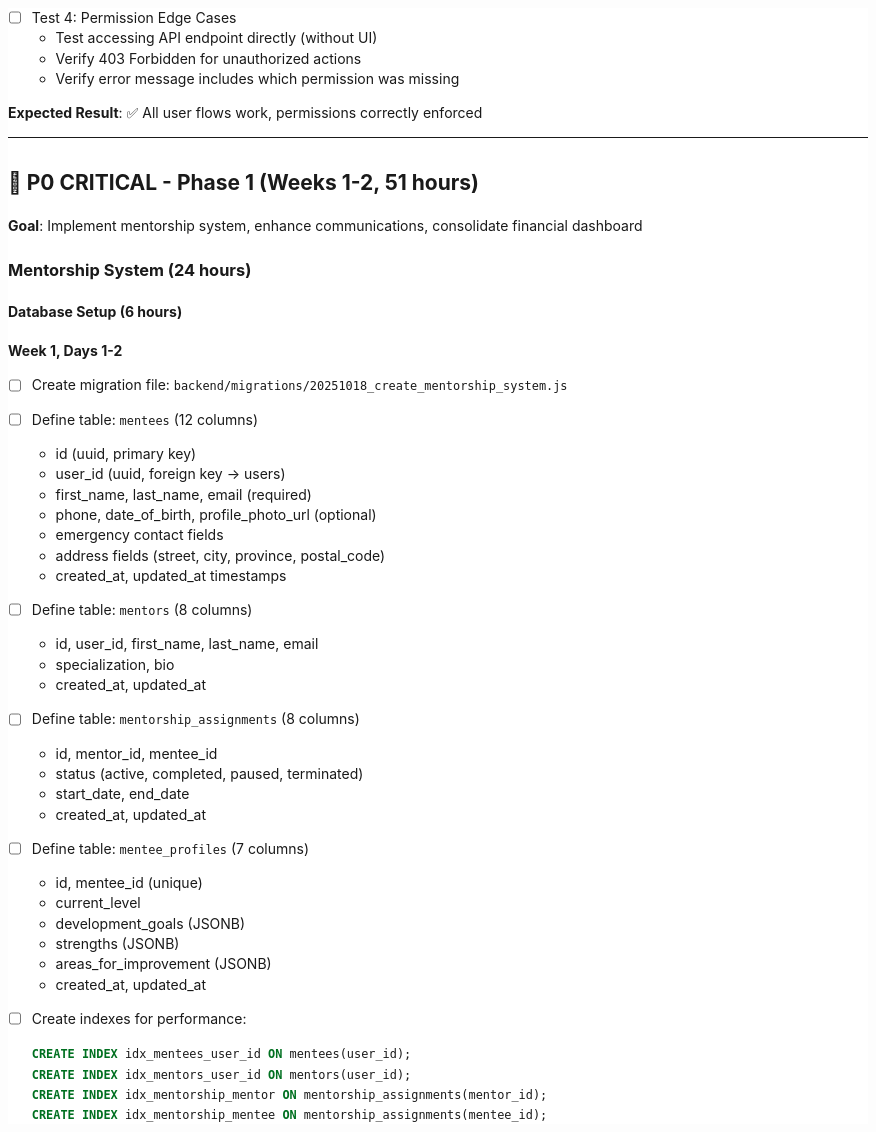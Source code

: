 - [ ] Test 4: Permission Edge Cases
  - Test accessing API endpoint directly (without UI)
  - Verify 403 Forbidden for unauthorized actions
  - Verify error message includes which permission was missing

**Expected Result**: ✅ All user flows work, permissions correctly enforced

---

## 🔴 P0 CRITICAL - Phase 1 (Weeks 1-2, 51 hours)

**Goal**: Implement mentorship system, enhance communications, consolidate financial dashboard

### Mentorship System (24 hours)

#### Database Setup (6 hours)

**Week 1, Days 1-2**

- [ ] Create migration file: `backend/migrations/20251018_create_mentorship_system.js`
- [ ] Define table: `mentees` (12 columns)
  - id (uuid, primary key)
  - user_id (uuid, foreign key → users)
  - first_name, last_name, email (required)
  - phone, date_of_birth, profile_photo_url (optional)
  - emergency contact fields
  - address fields (street, city, province, postal_code)
  - created_at, updated_at timestamps

- [ ] Define table: `mentors` (8 columns)
  - id, user_id, first_name, last_name, email
  - specialization, bio
  - created_at, updated_at

- [ ] Define table: `mentorship_assignments` (8 columns)
  - id, mentor_id, mentee_id
  - status (active, completed, paused, terminated)
  - start_date, end_date
  - created_at, updated_at

- [ ] Define table: `mentee_profiles` (7 columns)
  - id, mentee_id (unique)
  - current_level
  - development_goals (JSONB)
  - strengths (JSONB)
  - areas_for_improvement (JSONB)
  - created_at, updated_at

- [ ] Create indexes for performance:
  ```sql
  CREATE INDEX idx_mentees_user_id ON mentees(user_id);
  CREATE INDEX idx_mentors_user_id ON mentors(user_id);
  CREATE INDEX idx_mentorship_mentor ON mentorship_assignments(mentor_id);
  CREATE INDEX idx_mentorship_mentee ON mentorship_assignments(mentee_id);
  ```
